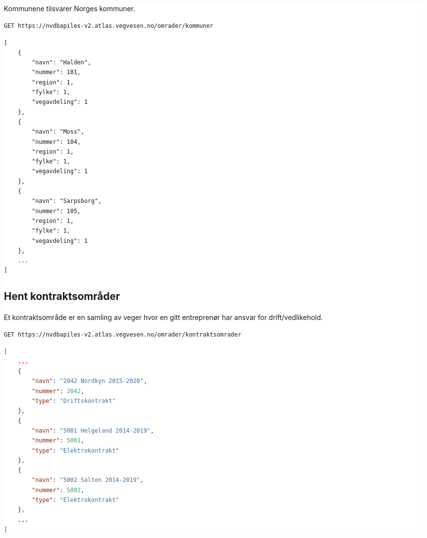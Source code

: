 Kommunene tilsvarer Norges kommuner.

```
GET https://nvdbapiles-v2.atlas.vegvesen.no/omrader/kommuner
```

```
[
    {
        "navn": "Halden",
        "nummer": 101,
        "region": 1,
        "fylke": 1,
        "vegavdeling": 1
    },
    {
        "navn": "Moss",
        "nummer": 104,
        "region": 1,
        "fylke": 1,
        "vegavdeling": 1
    },
    {
        "navn": "Sarpsborg",
        "nummer": 105,
        "region": 1,
        "fylke": 1,
        "vegavdeling": 1
    },
    ...
]
```

## Hent kontraktsområder

Et kontraktsområde er en samling av veger hvor en gitt entreprenør har ansvar for drift/vedlikehold.

```
GET https://nvdbapiles-v2.atlas.vegvesen.no/omrader/kontraktsomrader
```

```json
[
    ...
    {
        "navn": "2042 Nordkyn 2015-2020",
        "nummer": 2042,
        "type": "Driftskontrakt"
    },
    {
        "navn": "5001 Helgeland 2014-2019",
        "nummer": 5001,
        "type": "Elektrokontrakt"
    },
    {
        "navn": "5002 Salten 2014-2019",
        "nummer": 5002,
        "type": "Elektrokontrakt"
    },
    ...
]
```
